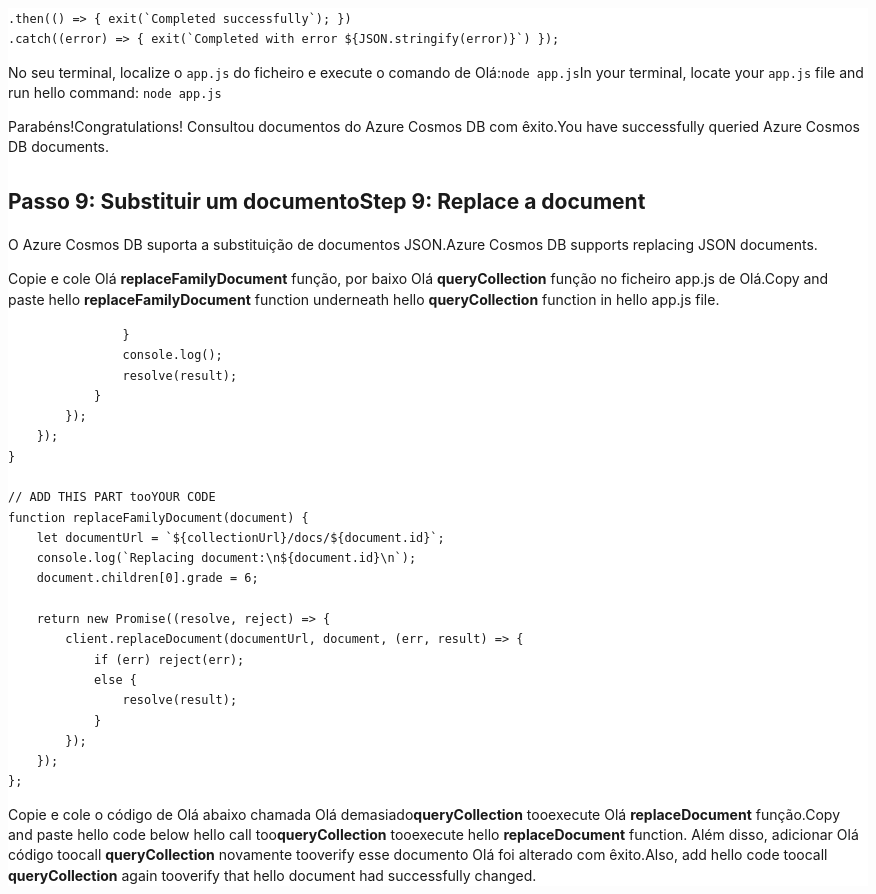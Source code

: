     .then(() => { exit(`Completed successfully`); })
    .catch((error) => { exit(`Completed with error ${JSON.stringify(error)}`) });

<span data-ttu-id="a8f41-211">No seu terminal, localize o ```app.js``` do ficheiro e execute o comando de Olá:```node app.js```</span><span class="sxs-lookup"><span data-stu-id="a8f41-211">In your terminal, locate your ```app.js``` file and run hello command: ```node app.js```</span></span>

<span data-ttu-id="a8f41-212">Parabéns!</span><span class="sxs-lookup"><span data-stu-id="a8f41-212">Congratulations!</span></span> <span data-ttu-id="a8f41-213">Consultou documentos do Azure Cosmos DB com êxito.</span><span class="sxs-lookup"><span data-stu-id="a8f41-213">You have successfully queried Azure Cosmos DB documents.</span></span>

## <span data-ttu-id="a8f41-214"><a id="ReplaceDocument"></a>Passo 9: Substituir um documento</span><span class="sxs-lookup"><span data-stu-id="a8f41-214"><a id="ReplaceDocument"></a>Step 9: Replace a document</span></span>
<span data-ttu-id="a8f41-215">O Azure Cosmos DB suporta a substituição de documentos JSON.</span><span class="sxs-lookup"><span data-stu-id="a8f41-215">Azure Cosmos DB supports replacing JSON documents.</span></span>

<span data-ttu-id="a8f41-216">Copie e cole Olá **replaceFamilyDocument** função, por baixo Olá **queryCollection** função no ficheiro app.js de Olá.</span><span class="sxs-lookup"><span data-stu-id="a8f41-216">Copy and paste hello **replaceFamilyDocument** function underneath hello **queryCollection** function in hello app.js file.</span></span>

                    }
                    console.log();
                    resolve(result);
                }
            });
        });
    }

    // ADD THIS PART tooYOUR CODE
    function replaceFamilyDocument(document) {
        let documentUrl = `${collectionUrl}/docs/${document.id}`;
        console.log(`Replacing document:\n${document.id}\n`);
        document.children[0].grade = 6;

        return new Promise((resolve, reject) => {
            client.replaceDocument(documentUrl, document, (err, result) => {
                if (err) reject(err);
                else {
                    resolve(result);
                }
            });
        });
    };

<span data-ttu-id="a8f41-217">Copie e cole o código de Olá abaixo chamada Olá demasiado**queryCollection** tooexecute Olá **replaceDocument** função.</span><span class="sxs-lookup"><span data-stu-id="a8f41-217">Copy and paste hello code below hello call too**queryCollection** tooexecute hello **replaceDocument** function.</span></span> <span data-ttu-id="a8f41-218">Além disso, adicionar Olá código toocall **queryCollection** novamente tooverify esse documento Olá foi alterado com êxito.</span><span class="sxs-lookup"><span data-stu-id="a8f41-218">Also, add hello code toocall **queryCollection** again tooverify that hello document had successfully changed.</span></span>


[create-account]: create-documentdb-dotnet.md#create-account
[keys]: media/documentdb-nodejs-get-started/node-js-tutorial-keys.png
